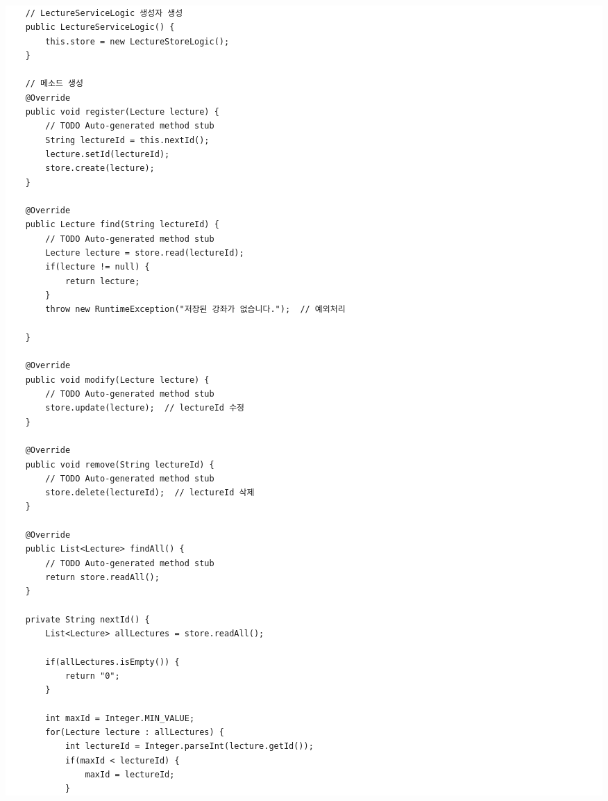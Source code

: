 		// LectureServiceLogic 생성자 생성
		public LectureServiceLogic() {
			this.store = new LectureStoreLogic();
		}

		// 메소드 생성
		@Override
		public void register(Lecture lecture) {
			// TODO Auto-generated method stub
			String lectureId = this.nextId();
			lecture.setId(lectureId);
			store.create(lecture);
		}

		@Override
		public Lecture find(String lectureId) {
			// TODO Auto-generated method stub
			Lecture lecture = store.read(lectureId);
			if(lecture != null) {
				return lecture;
			}
			throw new RuntimeException("저장된 강좌가 없습니다.");  // 예외처리

		}

		@Override
		public void modify(Lecture lecture) {
			// TODO Auto-generated method stub
			store.update(lecture);  // lectureId 수정
		}

		@Override
		public void remove(String lectureId) {
			// TODO Auto-generated method stub
			store.delete(lectureId);  // lectureId 삭제
		}

		@Override
		public List<Lecture> findAll() {
			// TODO Auto-generated method stub
			return store.readAll();
		}

		private String nextId() {
			List<Lecture> allLectures = store.readAll();

			if(allLectures.isEmpty()) {
				return "0";
			}

			int maxId = Integer.MIN_VALUE;
			for(Lecture lecture : allLectures) {
				int lectureId = Integer.parseInt(lecture.getId());
				if(maxId < lectureId) {
					maxId = lectureId;
				}
